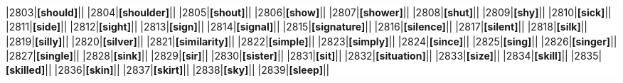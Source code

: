 |2803|**[should]**||
|2804|**[shoulder]**||
|2805|**[shout]**||
|2806|**[show]**||
|2807|**[shower]**||
|2808|**[shut]**||
|2809|**[shy]**||
|2810|**[sick]**||
|2811|**[side]**||
|2812|**[sight]**||
|2813|**[sign]**||
|2814|**[signal]**||
|2815|**[signature]**||
|2816|**[silence]**||
|2817|**[silent]**||
|2818|**[silk]**||
|2819|**[silly]**||
|2820|**[silver]**||
|2821|**[similarity]**||
|2822|**[simple]**||
|2823|**[simply]**||
|2824|**[since]**||
|2825|**[sing]**||
|2826|**[singer]**||
|2827|**[single]**||
|2828|**[sink]**||
|2829|**[sir]**||
|2830|**[sister]**||
|2831|**[sit]**||
|2832|**[situation]**||
|2833|**[size]**||
|2834|**[skill]**||
|2835|**[skilled]**||
|2836|**[skin]**||
|2837|**[skirt]**||
|2838|**[sky]**||
|2839|**[sleep]**||